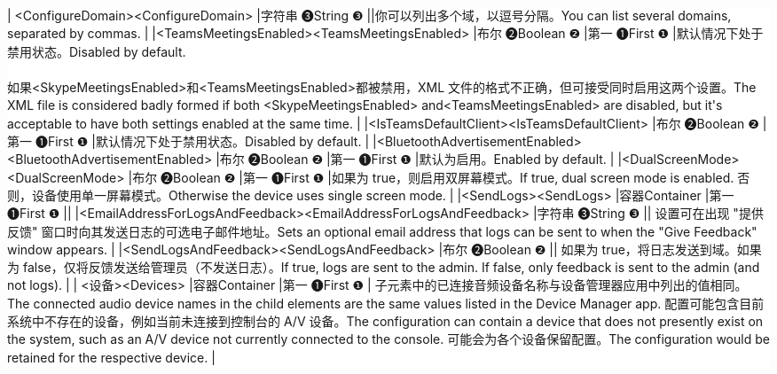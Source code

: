 | <span data-ttu-id="1fb4d-154">\<ConfigureDomain\></span><span class="sxs-lookup"><span data-stu-id="1fb4d-154">\<ConfigureDomain\></span></span>  |<span data-ttu-id="1fb4d-155">字符串 &#x2778;</span><span class="sxs-lookup"><span data-stu-id="1fb4d-155">String  &#x2778;</span></span>  ||<span data-ttu-id="1fb4d-156">你可以列出多个域，以逗号分隔。</span><span class="sxs-lookup"><span data-stu-id="1fb4d-156">You can list several domains, separated by commas.</span></span> |
|<span data-ttu-id="1fb4d-157">\<TeamsMeetingsEnabled\></span><span class="sxs-lookup"><span data-stu-id="1fb4d-157">\<TeamsMeetingsEnabled\></span></span> |<span data-ttu-id="1fb4d-158">布尔 &#x2777;</span><span class="sxs-lookup"><span data-stu-id="1fb4d-158">Boolean &#x2777;</span></span>  |<span data-ttu-id="1fb4d-159">第一 &#x2776;</span><span class="sxs-lookup"><span data-stu-id="1fb4d-159">First &#x2776;</span></span>  |<span data-ttu-id="1fb4d-160">默认情况下处于禁用状态。</span><span class="sxs-lookup"><span data-stu-id="1fb4d-160">Disabled by default.</span></span> <br/> <br/> <span data-ttu-id="1fb4d-161">如果\<SkypeMeetingsEnabled\>和\<TeamsMeetingsEnabled\>都被禁用，XML 文件的格式不正确，但可接受同时启用这两个设置。</span><span class="sxs-lookup"><span data-stu-id="1fb4d-161">The XML file is considered badly formed if both \<SkypeMeetingsEnabled\> and\<TeamsMeetingsEnabled\> are disabled, but it's acceptable to have both settings enabled at the same time.</span></span> |
|<span data-ttu-id="1fb4d-162">\<IsTeamsDefaultClient></span><span class="sxs-lookup"><span data-stu-id="1fb4d-162">\<IsTeamsDefaultClient></span></span> |<span data-ttu-id="1fb4d-163">布尔 &#x2777;</span><span class="sxs-lookup"><span data-stu-id="1fb4d-163">Boolean &#x2777;</span></span>  |<span data-ttu-id="1fb4d-164">第一 &#x2776;</span><span class="sxs-lookup"><span data-stu-id="1fb4d-164">First &#x2776;</span></span>  |<span data-ttu-id="1fb4d-165">默认情况下处于禁用状态。</span><span class="sxs-lookup"><span data-stu-id="1fb4d-165">Disabled by default.</span></span> |
|<span data-ttu-id="1fb4d-166">\<BluetoothAdvertisementEnabled></span><span class="sxs-lookup"><span data-stu-id="1fb4d-166">\<BluetoothAdvertisementEnabled></span></span> |<span data-ttu-id="1fb4d-167">布尔 &#x2777;</span><span class="sxs-lookup"><span data-stu-id="1fb4d-167">Boolean &#x2777;</span></span>  |<span data-ttu-id="1fb4d-168">第一 &#x2776;</span><span class="sxs-lookup"><span data-stu-id="1fb4d-168">First &#x2776;</span></span>  |<span data-ttu-id="1fb4d-169">默认为启用。</span><span class="sxs-lookup"><span data-stu-id="1fb4d-169">Enabled by default.</span></span> |
|<span data-ttu-id="1fb4d-170">\<DualScreenMode\></span><span class="sxs-lookup"><span data-stu-id="1fb4d-170">\<DualScreenMode\></span></span>  |<span data-ttu-id="1fb4d-171">布尔 &#x2777;</span><span class="sxs-lookup"><span data-stu-id="1fb4d-171">Boolean &#x2777;</span></span>  |<span data-ttu-id="1fb4d-172">第一 &#x2776;</span><span class="sxs-lookup"><span data-stu-id="1fb4d-172">First &#x2776;</span></span>  |<span data-ttu-id="1fb4d-173">如果为 true，则启用双屏幕模式。</span><span class="sxs-lookup"><span data-stu-id="1fb4d-173">If true, dual screen mode is enabled.</span></span> <span data-ttu-id="1fb4d-174">否则，设备使用单一屏幕模式。</span><span class="sxs-lookup"><span data-stu-id="1fb4d-174">Otherwise the device uses single screen mode.</span></span> |
|<span data-ttu-id="1fb4d-175">\<SendLogs\></span><span class="sxs-lookup"><span data-stu-id="1fb4d-175">\<SendLogs\></span></span> |<span data-ttu-id="1fb4d-176">容器</span><span class="sxs-lookup"><span data-stu-id="1fb4d-176">Container</span></span> |<span data-ttu-id="1fb4d-177">第一 &#x2776;</span><span class="sxs-lookup"><span data-stu-id="1fb4d-177">First &#x2776;</span></span>  ||
|<span data-ttu-id="1fb4d-178">\<EmailAddressForLogsAndFeedback\></span><span class="sxs-lookup"><span data-stu-id="1fb4d-178">\<EmailAddressForLogsAndFeedback\></span></span> |<span data-ttu-id="1fb4d-179">字符串 &#x2778;</span><span class="sxs-lookup"><span data-stu-id="1fb4d-179">String  &#x2778;</span></span>  || <span data-ttu-id="1fb4d-180">设置可在出现 "提供反馈" 窗口时向其发送日志的可选电子邮件地址。</span><span class="sxs-lookup"><span data-stu-id="1fb4d-180">Sets an optional email address that logs can be sent to when the "Give Feedback" window appears.</span></span> |
|<span data-ttu-id="1fb4d-181">\<SendLogsAndFeedback\></span><span class="sxs-lookup"><span data-stu-id="1fb4d-181">\<SendLogsAndFeedback\></span></span> |<span data-ttu-id="1fb4d-182">布尔 &#x2777;</span><span class="sxs-lookup"><span data-stu-id="1fb4d-182">Boolean &#x2777;</span></span>  || <span data-ttu-id="1fb4d-183">如果为 true，将日志发送到域。如果为 false，仅将反馈发送给管理员（不发送日志）。</span><span class="sxs-lookup"><span data-stu-id="1fb4d-183">If true, logs are sent to the admin. If false, only feedback is sent to the admin (and not logs).</span></span>  |
| <span data-ttu-id="1fb4d-184">\<设备\></span><span class="sxs-lookup"><span data-stu-id="1fb4d-184">\<Devices\></span></span>  |<span data-ttu-id="1fb4d-185">容器</span><span class="sxs-lookup"><span data-stu-id="1fb4d-185">Container</span></span> |<span data-ttu-id="1fb4d-186">第一 &#x2776;</span><span class="sxs-lookup"><span data-stu-id="1fb4d-186">First &#x2776;</span></span>  | <span data-ttu-id="1fb4d-187">子元素中的已连接音频设备名称与设备管理器应用中列出的值相同。</span><span class="sxs-lookup"><span data-stu-id="1fb4d-187">The connected audio device names in the child elements are the same values listed in the Device Manager app.</span></span> <span data-ttu-id="1fb4d-188">配置可能包含目前系统中不存在的设备，例如当前未连接到控制台的 A/V 设备。</span><span class="sxs-lookup"><span data-stu-id="1fb4d-188">The configuration can contain a device that does not presently exist on the system, such as an A/V device not currently connected to the console.</span></span> <span data-ttu-id="1fb4d-189">可能会为各个设备保留配置。</span><span class="sxs-lookup"><span data-stu-id="1fb4d-189">The configuration would be retained for the respective device.</span></span>  |